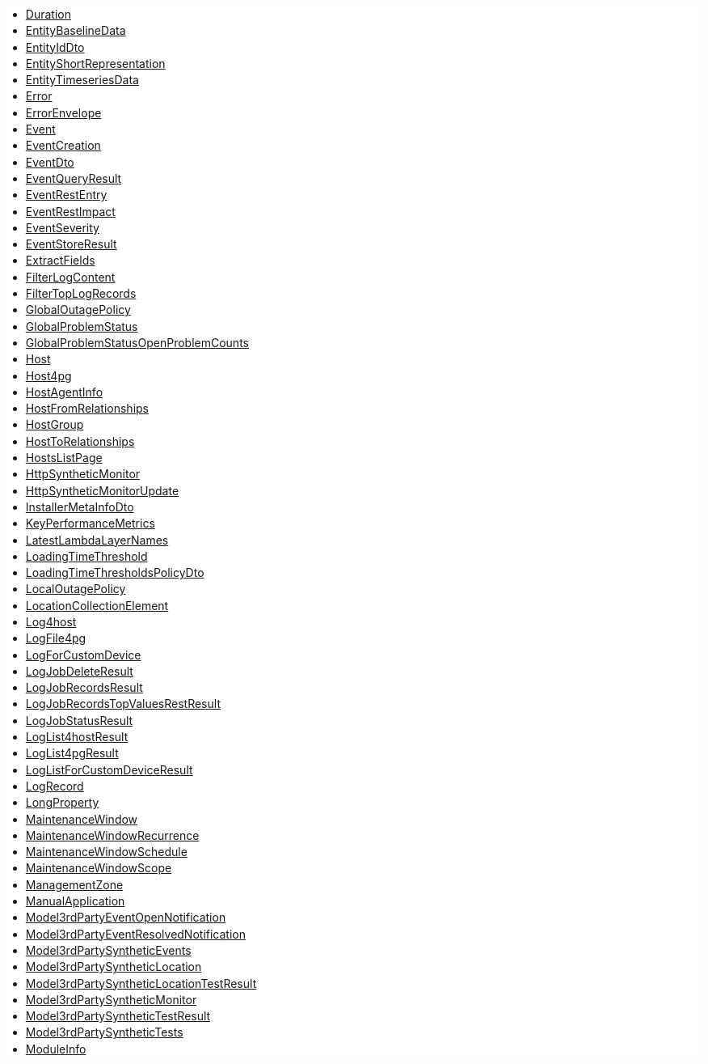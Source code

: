  - [Duration](docs/Duration.md)
 - [EntityBaselineData](docs/EntityBaselineData.md)
 - [EntityIdDto](docs/EntityIdDto.md)
 - [EntityShortRepresentation](docs/EntityShortRepresentation.md)
 - [EntityTimeseriesData](docs/EntityTimeseriesData.md)
 - [Error](docs/Error.md)
 - [ErrorEnvelope](docs/ErrorEnvelope.md)
 - [Event](docs/Event.md)
 - [EventCreation](docs/EventCreation.md)
 - [EventDto](docs/EventDto.md)
 - [EventQueryResult](docs/EventQueryResult.md)
 - [EventRestEntry](docs/EventRestEntry.md)
 - [EventRestImpact](docs/EventRestImpact.md)
 - [EventSeverity](docs/EventSeverity.md)
 - [EventStoreResult](docs/EventStoreResult.md)
 - [ExtractFields](docs/ExtractFields.md)
 - [FilterLogContent](docs/FilterLogContent.md)
 - [FilterTopLogRecords](docs/FilterTopLogRecords.md)
 - [GlobalOutagePolicy](docs/GlobalOutagePolicy.md)
 - [GlobalProblemStatus](docs/GlobalProblemStatus.md)
 - [GlobalProblemStatusOpenProblemCounts](docs/GlobalProblemStatusOpenProblemCounts.md)
 - [Host](docs/Host.md)
 - [Host4pg](docs/Host4pg.md)
 - [HostAgentInfo](docs/HostAgentInfo.md)
 - [HostFromRelationships](docs/HostFromRelationships.md)
 - [HostGroup](docs/HostGroup.md)
 - [HostToRelationships](docs/HostToRelationships.md)
 - [HostsListPage](docs/HostsListPage.md)
 - [HttpSyntheticMonitor](docs/HttpSyntheticMonitor.md)
 - [HttpSyntheticMonitorUpdate](docs/HttpSyntheticMonitorUpdate.md)
 - [InstallerMetaInfoDto](docs/InstallerMetaInfoDto.md)
 - [KeyPerformanceMetrics](docs/KeyPerformanceMetrics.md)
 - [LatestLambdaLayerNames](docs/LatestLambdaLayerNames.md)
 - [LoadingTimeThreshold](docs/LoadingTimeThreshold.md)
 - [LoadingTimeThresholdsPolicyDto](docs/LoadingTimeThresholdsPolicyDto.md)
 - [LocalOutagePolicy](docs/LocalOutagePolicy.md)
 - [LocationCollectionElement](docs/LocationCollectionElement.md)
 - [Log4host](docs/Log4host.md)
 - [LogFile4pg](docs/LogFile4pg.md)
 - [LogForCustomDevice](docs/LogForCustomDevice.md)
 - [LogJobDeleteResult](docs/LogJobDeleteResult.md)
 - [LogJobRecordsResult](docs/LogJobRecordsResult.md)
 - [LogJobRecordsTopValuesRestResult](docs/LogJobRecordsTopValuesRestResult.md)
 - [LogJobStatusResult](docs/LogJobStatusResult.md)
 - [LogList4hostResult](docs/LogList4hostResult.md)
 - [LogList4pgResult](docs/LogList4pgResult.md)
 - [LogListForCustomDeviceResult](docs/LogListForCustomDeviceResult.md)
 - [LogRecord](docs/LogRecord.md)
 - [LongProperty](docs/LongProperty.md)
 - [MaintenanceWindow](docs/MaintenanceWindow.md)
 - [MaintenanceWindowRecurrence](docs/MaintenanceWindowRecurrence.md)
 - [MaintenanceWindowSchedule](docs/MaintenanceWindowSchedule.md)
 - [MaintenanceWindowScope](docs/MaintenanceWindowScope.md)
 - [ManagementZone](docs/ManagementZone.md)
 - [ManualApplication](docs/ManualApplication.md)
 - [Model3rdPartyEventOpenNotification](docs/Model3rdPartyEventOpenNotification.md)
 - [Model3rdPartyEventResolvedNotification](docs/Model3rdPartyEventResolvedNotification.md)
 - [Model3rdPartySyntheticEvents](docs/Model3rdPartySyntheticEvents.md)
 - [Model3rdPartySyntheticLocation](docs/Model3rdPartySyntheticLocation.md)
 - [Model3rdPartySyntheticLocationTestResult](docs/Model3rdPartySyntheticLocationTestResult.md)
 - [Model3rdPartySyntheticMonitor](docs/Model3rdPartySyntheticMonitor.md)
 - [Model3rdPartySyntheticTestResult](docs/Model3rdPartySyntheticTestResult.md)
 - [Model3rdPartySyntheticTests](docs/Model3rdPartySyntheticTests.md)
 - [ModuleInfo](docs/ModuleInfo.md)